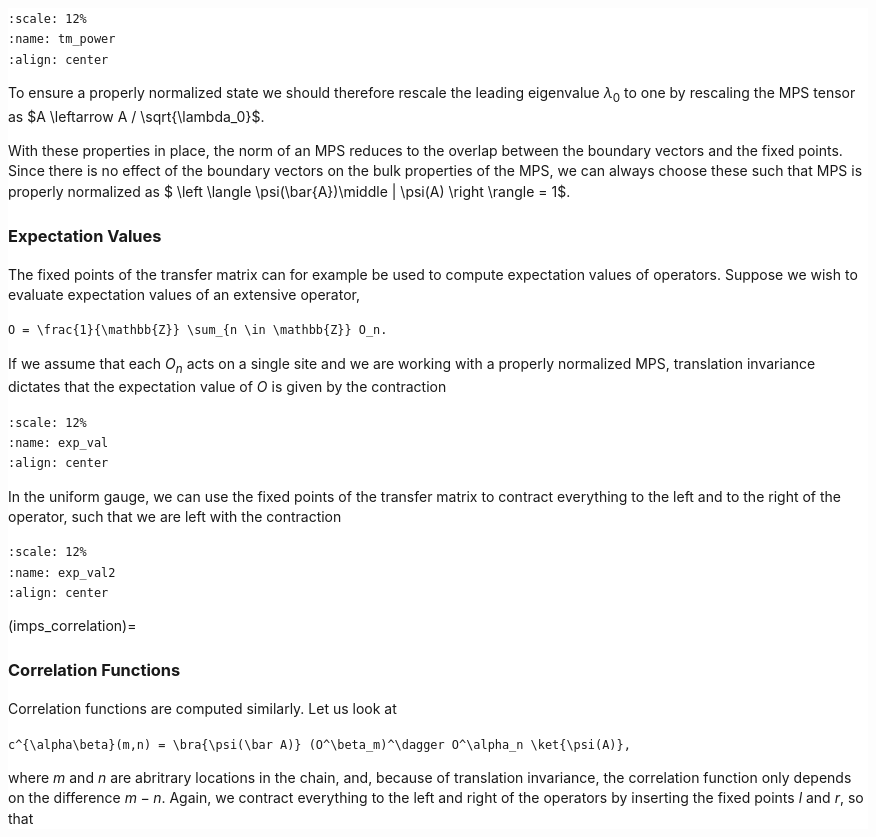 ```{image} /_static/InfiniteMPS/tmLimit.svg
:scale: 12%
:name: tm_power
:align: center
```

To ensure a properly normalized state we should therefore rescale the leading eigenvalue
$\lambda_0$ to one by rescaling the MPS tensor as $A \leftarrow A / \sqrt{\lambda_0}$.

With these properties in place, the norm of an MPS reduces to the overlap between the
boundary vectors and the fixed points. Since there is no effect of the boundary vectors on
the bulk properties of the MPS, we can always choose these such that MPS is properly
normalized as $ \left \langle \psi(\bar{A})\middle | \psi(A) \right \rangle = 1$.


### Expectation Values

The fixed points of the transfer matrix can for example be used to compute expectation values of
operators. Suppose we wish to evaluate expectation values of an extensive operator,

```{math}
O = \frac{1}{\mathbb{Z}} \sum_{n \in \mathbb{Z}} O_n.
```

If we assume that each $O_n$ acts on a single site and we are working with a properly
normalized MPS, translation invariance dictates that the expectation value of $O$ is given
by the contraction

```{image} /_static/InfiniteMPS/expVal.svg
:scale: 12%
:name: exp_val
:align: center
```

In the uniform gauge, we can use the fixed points of the transfer matrix to contract
everything to the left and to the right of the operator, such that we are left with the
contraction

```{image} /_static/InfiniteMPS/expVal2.svg
:scale: 12%
:name: exp_val2
:align: center
```

(imps_correlation)=
### Correlation Functions

Correlation functions are computed similarly. Let us look at

```{math}
c^{\alpha\beta}(m,n) = \bra{\psi(\bar A)} (O^\beta_m)^\dagger O^\alpha_n \ket{\psi(A)},
```

where $m$ and $n$ are abritrary locations in the chain, and, because of translation
invariance, the correlation function only depends on the difference $m-n$. Again, we
contract everything to the left and right of the operators by inserting the fixed points $l$
and $r$, so that
